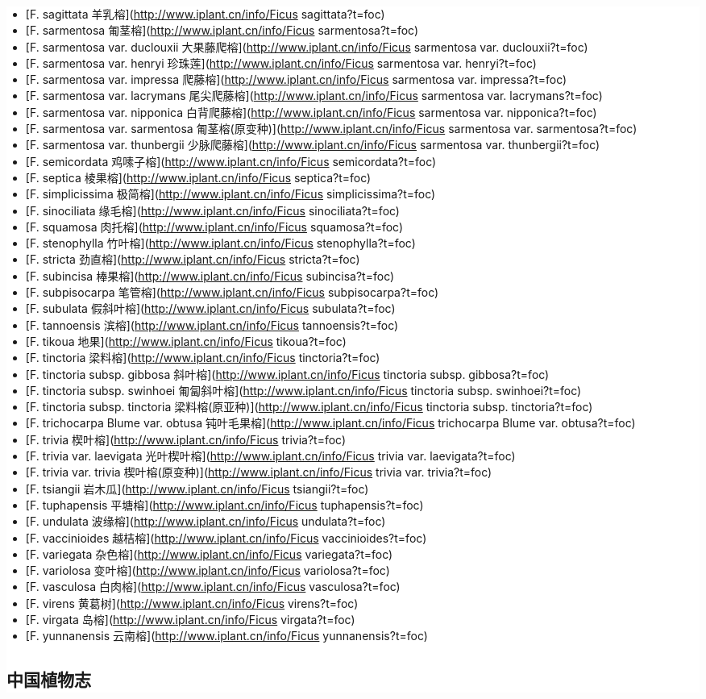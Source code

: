 * [F.  sagittata  羊乳榕](http://www.iplant.cn/info/Ficus sagittata?t=foc)
* [F.  sarmentosa  匍茎榕](http://www.iplant.cn/info/Ficus sarmentosa?t=foc)
* [F.  sarmentosa var. duclouxii  大果藤爬榕](http://www.iplant.cn/info/Ficus sarmentosa var. duclouxii?t=foc)
* [F.  sarmentosa var. henryi  珍珠莲](http://www.iplant.cn/info/Ficus sarmentosa var. henryi?t=foc)
* [F.  sarmentosa var. impressa  爬藤榕](http://www.iplant.cn/info/Ficus sarmentosa var. impressa?t=foc)
* [F.  sarmentosa var. lacrymans  尾尖爬藤榕](http://www.iplant.cn/info/Ficus sarmentosa var. lacrymans?t=foc)
* [F.  sarmentosa var. nipponica  白背爬藤榕](http://www.iplant.cn/info/Ficus sarmentosa var. nipponica?t=foc)
* [F.  sarmentosa var. sarmentosa  匍茎榕(原变种)](http://www.iplant.cn/info/Ficus sarmentosa var. sarmentosa?t=foc)
* [F.  sarmentosa var. thunbergii  少脉爬藤榕](http://www.iplant.cn/info/Ficus sarmentosa var. thunbergii?t=foc)
* [F.  semicordata  鸡嗉子榕](http://www.iplant.cn/info/Ficus semicordata?t=foc)
* [F.  septica  棱果榕](http://www.iplant.cn/info/Ficus septica?t=foc)
* [F.  simplicissima  极简榕](http://www.iplant.cn/info/Ficus simplicissima?t=foc)
* [F.  sinociliata  缘毛榕](http://www.iplant.cn/info/Ficus sinociliata?t=foc)
* [F.  squamosa  肉托榕](http://www.iplant.cn/info/Ficus squamosa?t=foc)
* [F.  stenophylla  竹叶榕](http://www.iplant.cn/info/Ficus stenophylla?t=foc)
* [F.  stricta  劲直榕](http://www.iplant.cn/info/Ficus stricta?t=foc)
* [F.  subincisa  棒果榕](http://www.iplant.cn/info/Ficus subincisa?t=foc)
* [F.  subpisocarpa  笔管榕](http://www.iplant.cn/info/Ficus subpisocarpa?t=foc)
* [F.  subulata  假斜叶榕](http://www.iplant.cn/info/Ficus subulata?t=foc)
* [F.  tannoensis  滨榕](http://www.iplant.cn/info/Ficus tannoensis?t=foc)
* [F.  tikoua  地果](http://www.iplant.cn/info/Ficus tikoua?t=foc)
* [F.  tinctoria  梁料榕](http://www.iplant.cn/info/Ficus tinctoria?t=foc)
* [F.  tinctoria subsp. gibbosa  斜叶榕](http://www.iplant.cn/info/Ficus tinctoria subsp. gibbosa?t=foc)
* [F.  tinctoria subsp. swinhoei  匍匐斜叶榕](http://www.iplant.cn/info/Ficus tinctoria subsp. swinhoei?t=foc)
* [F.  tinctoria subsp. tinctoria  梁料榕(原亚种)](http://www.iplant.cn/info/Ficus tinctoria subsp. tinctoria?t=foc)
* [F.  trichocarpa Blume var. obtusa  钝叶毛果榕](http://www.iplant.cn/info/Ficus trichocarpa Blume var. obtusa?t=foc)
* [F.  trivia  楔叶榕](http://www.iplant.cn/info/Ficus trivia?t=foc)
* [F.  trivia var. laevigata  光叶楔叶榕](http://www.iplant.cn/info/Ficus trivia var. laevigata?t=foc)
* [F.  trivia var. trivia  楔叶榕(原变种)](http://www.iplant.cn/info/Ficus trivia var. trivia?t=foc)
* [F.  tsiangii  岩木瓜](http://www.iplant.cn/info/Ficus tsiangii?t=foc)
* [F.  tuphapensis  平塘榕](http://www.iplant.cn/info/Ficus tuphapensis?t=foc)
* [F.  undulata  波缘榕](http://www.iplant.cn/info/Ficus undulata?t=foc)
* [F.  vaccinioides  越桔榕](http://www.iplant.cn/info/Ficus vaccinioides?t=foc)
* [F.  variegata  杂色榕](http://www.iplant.cn/info/Ficus variegata?t=foc)
* [F.  variolosa  变叶榕](http://www.iplant.cn/info/Ficus variolosa?t=foc)
* [F.  vasculosa  白肉榕](http://www.iplant.cn/info/Ficus vasculosa?t=foc)
* [F.  virens  黄葛树](http://www.iplant.cn/info/Ficus virens?t=foc)
* [F.  virgata  岛榕](http://www.iplant.cn/info/Ficus virgata?t=foc)
* [F.  yunnanensis  云南榕](http://www.iplant.cn/info/Ficus yunnanensis?t=foc)

## 中国植物志
